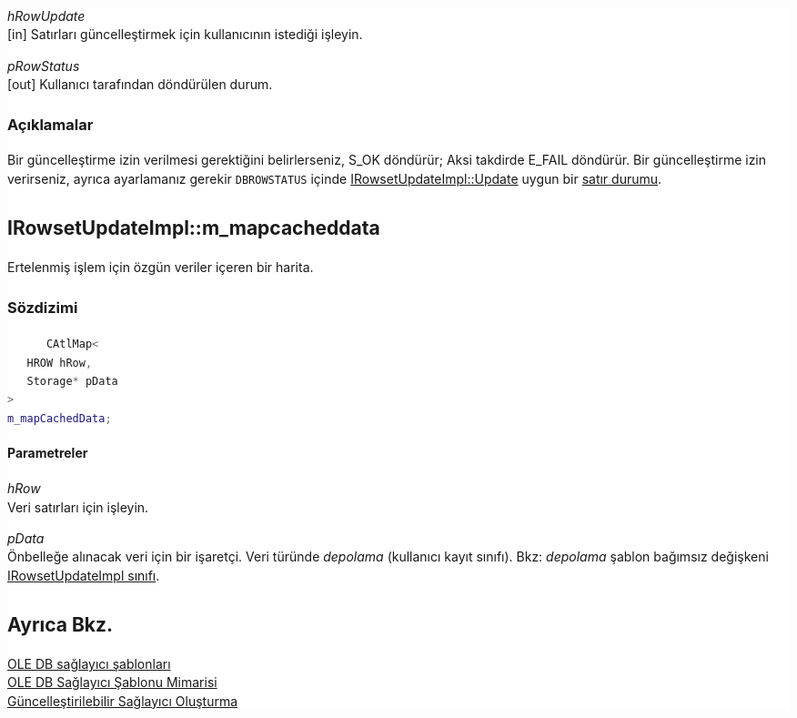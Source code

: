  *hRowUpdate*  
 [in] Satırları güncelleştirmek için kullanıcının istediği işleyin.  
  
 *pRowStatus*  
 [out] Kullanıcı tarafından döndürülen durum.  
  
### <a name="remarks"></a>Açıklamalar  
 Bir güncelleştirme izin verilmesi gerektiğini belirlerseniz, S_OK döndürür; Aksi takdirde E_FAIL döndürür. Bir güncelleştirme izin verirseniz, ayrıca ayarlamanız gerekir `DBROWSTATUS` içinde [IRowsetUpdateImpl::Update](../../data/oledb/irowsetupdateimpl-update.md) uygun bir [satır durumu](https://msdn.microsoft.com/library/ms722752.aspx).  

## <a name="mapcacheddata"></a> IRowsetUpdateImpl::m_mapcacheddata
Ertelenmiş işlem için özgün veriler içeren bir harita.  
  
### <a name="syntax"></a>Sözdizimi  
  
```cpp
      CAtlMap<   
   HROW hRow,    
   Storage* pData   
>   
m_mapCachedData;  
```  
  
#### <a name="parameters"></a>Parametreler  
 *hRow*  
 Veri satırları için işleyin.  
  
 *pData*  
 Önbelleğe alınacak veri için bir işaretçi. Veri türünde *depolama* (kullanıcı kayıt sınıfı). Bkz: *depolama* şablon bağımsız değişkeni [IRowsetUpdateImpl sınıfı](../../data/oledb/irowsetupdateimpl-class.md).  

## <a name="see-also"></a>Ayrıca Bkz.  
 [OLE DB sağlayıcı şablonları](../../data/oledb/ole-db-provider-templates-cpp.md)   
 [OLE DB Sağlayıcı Şablonu Mimarisi](../../data/oledb/ole-db-provider-template-architecture.md)   
 [Güncelleştirilebilir Sağlayıcı Oluşturma](../../data/oledb/creating-an-updatable-provider.md)
